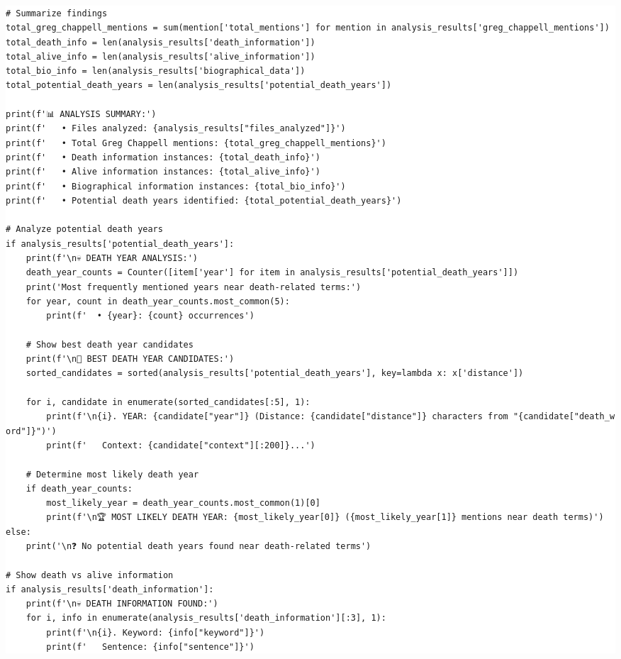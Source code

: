     # Summarize findings
    total_greg_chappell_mentions = sum(mention['total_mentions'] for mention in analysis_results['greg_chappell_mentions'])
    total_death_info = len(analysis_results['death_information'])
    total_alive_info = len(analysis_results['alive_information'])
    total_bio_info = len(analysis_results['biographical_data'])
    total_potential_death_years = len(analysis_results['potential_death_years'])
    
    print(f'📊 ANALYSIS SUMMARY:')
    print(f'   • Files analyzed: {analysis_results["files_analyzed"]}')
    print(f'   • Total Greg Chappell mentions: {total_greg_chappell_mentions}')
    print(f'   • Death information instances: {total_death_info}')
    print(f'   • Alive information instances: {total_alive_info}')
    print(f'   • Biographical information instances: {total_bio_info}')
    print(f'   • Potential death years identified: {total_potential_death_years}')
    
    # Analyze potential death years
    if analysis_results['potential_death_years']:
        print(f'\n💀 DEATH YEAR ANALYSIS:')
        death_year_counts = Counter([item['year'] for item in analysis_results['potential_death_years']])
        print('Most frequently mentioned years near death-related terms:')
        for year, count in death_year_counts.most_common(5):
            print(f'  • {year}: {count} occurrences')
        
        # Show best death year candidates
        print(f'\n🎯 BEST DEATH YEAR CANDIDATES:')
        sorted_candidates = sorted(analysis_results['potential_death_years'], key=lambda x: x['distance'])
        
        for i, candidate in enumerate(sorted_candidates[:5], 1):
            print(f'\n{i}. YEAR: {candidate["year"]} (Distance: {candidate["distance"]} characters from "{candidate["death_word"]}")')
            print(f'   Context: {candidate["context"][:200]}...')
        
        # Determine most likely death year
        if death_year_counts:
            most_likely_year = death_year_counts.most_common(1)[0]
            print(f'\n🏆 MOST LIKELY DEATH YEAR: {most_likely_year[0]} ({most_likely_year[1]} mentions near death terms)')
    else:
        print('\n❓ No potential death years found near death-related terms')
    
    # Show death vs alive information
    if analysis_results['death_information']:
        print(f'\n💀 DEATH INFORMATION FOUND:')
        for i, info in enumerate(analysis_results['death_information'][:3], 1):
            print(f'\n{i}. Keyword: {info["keyword"]}')
            print(f'   Sentence: {info["sentence"]}')
    